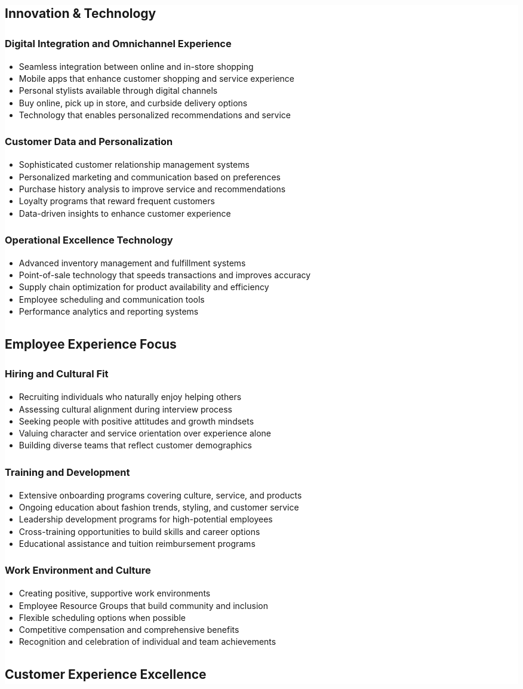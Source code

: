 ## Innovation & Technology

### **Digital Integration and Omnichannel Experience**
- Seamless integration between online and in-store shopping
- Mobile apps that enhance customer shopping and service experience
- Personal stylists available through digital channels
- Buy online, pick up in store, and curbside delivery options
- Technology that enables personalized recommendations and service

### **Customer Data and Personalization**
- Sophisticated customer relationship management systems
- Personalized marketing and communication based on preferences
- Purchase history analysis to improve service and recommendations
- Loyalty programs that reward frequent customers
- Data-driven insights to enhance customer experience

### **Operational Excellence Technology**
- Advanced inventory management and fulfillment systems
- Point-of-sale technology that speeds transactions and improves accuracy
- Supply chain optimization for product availability and efficiency
- Employee scheduling and communication tools
- Performance analytics and reporting systems

## Employee Experience Focus

### **Hiring and Cultural Fit**
- Recruiting individuals who naturally enjoy helping others
- Assessing cultural alignment during interview process
- Seeking people with positive attitudes and growth mindsets
- Valuing character and service orientation over experience alone
- Building diverse teams that reflect customer demographics

### **Training and Development**
- Extensive onboarding programs covering culture, service, and products
- Ongoing education about fashion trends, styling, and customer service
- Leadership development programs for high-potential employees
- Cross-training opportunities to build skills and career options
- Educational assistance and tuition reimbursement programs

### **Work Environment and Culture**
- Creating positive, supportive work environments
- Employee Resource Groups that build community and inclusion
- Flexible scheduling options when possible
- Competitive compensation and comprehensive benefits
- Recognition and celebration of individual and team achievements

## Customer Experience Excellence
